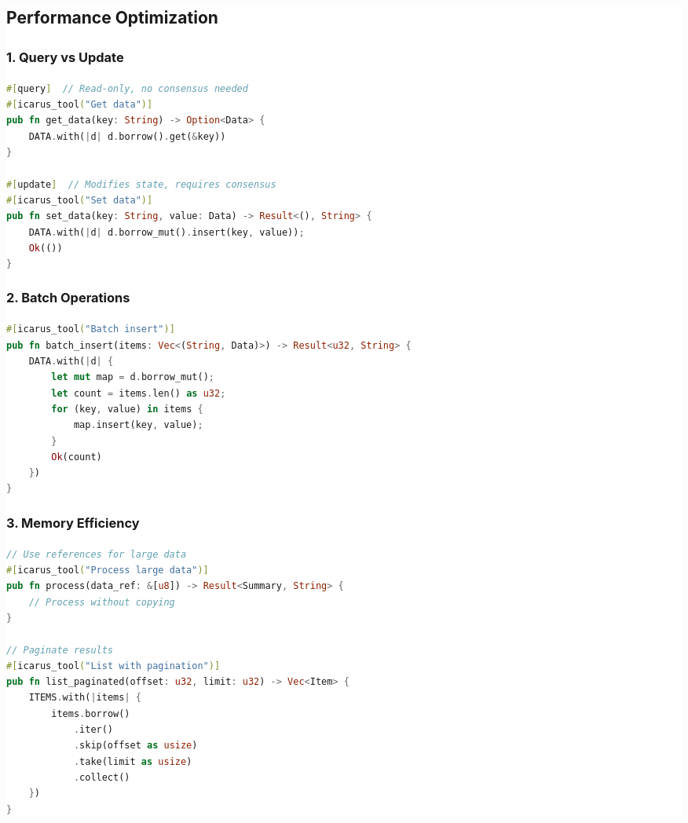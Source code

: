 ## Performance Optimization

### 1. Query vs Update

```rust
#[query]  // Read-only, no consensus needed
#[icarus_tool("Get data")]
pub fn get_data(key: String) -> Option<Data> {
    DATA.with(|d| d.borrow().get(&key))
}

#[update]  // Modifies state, requires consensus
#[icarus_tool("Set data")]
pub fn set_data(key: String, value: Data) -> Result<(), String> {
    DATA.with(|d| d.borrow_mut().insert(key, value));
    Ok(())
}
```

### 2. Batch Operations

```rust
#[icarus_tool("Batch insert")]
pub fn batch_insert(items: Vec<(String, Data)>) -> Result<u32, String> {
    DATA.with(|d| {
        let mut map = d.borrow_mut();
        let count = items.len() as u32;
        for (key, value) in items {
            map.insert(key, value);
        }
        Ok(count)
    })
}
```

### 3. Memory Efficiency

```rust
// Use references for large data
#[icarus_tool("Process large data")]
pub fn process(data_ref: &[u8]) -> Result<Summary, String> {
    // Process without copying
}

// Paginate results
#[icarus_tool("List with pagination")]
pub fn list_paginated(offset: u32, limit: u32) -> Vec<Item> {
    ITEMS.with(|items| {
        items.borrow()
            .iter()
            .skip(offset as usize)
            .take(limit as usize)
            .collect()
    })
}
```
